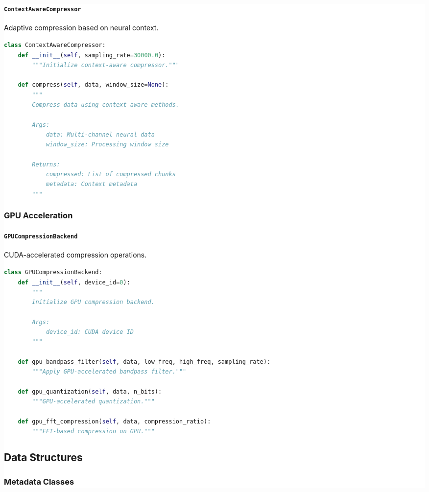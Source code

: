 #### `ContextAwareCompressor`

Adaptive compression based on neural context.

```python
class ContextAwareCompressor:
    def __init__(self, sampling_rate=30000.0):
        """Initialize context-aware compressor."""

    def compress(self, data, window_size=None):
        """
        Compress data using context-aware methods.

        Args:
            data: Multi-channel neural data
            window_size: Processing window size

        Returns:
            compressed: List of compressed chunks
            metadata: Context metadata
        """
```

### GPU Acceleration

#### `GPUCompressionBackend`

CUDA-accelerated compression operations.

```python
class GPUCompressionBackend:
    def __init__(self, device_id=0):
        """
        Initialize GPU compression backend.

        Args:
            device_id: CUDA device ID
        """

    def gpu_bandpass_filter(self, data, low_freq, high_freq, sampling_rate):
        """Apply GPU-accelerated bandpass filter."""

    def gpu_quantization(self, data, n_bits):
        """GPU-accelerated quantization."""

    def gpu_fft_compression(self, data, compression_ratio):
        """FFT-based compression on GPU."""
```

## Data Structures

### Metadata Classes
